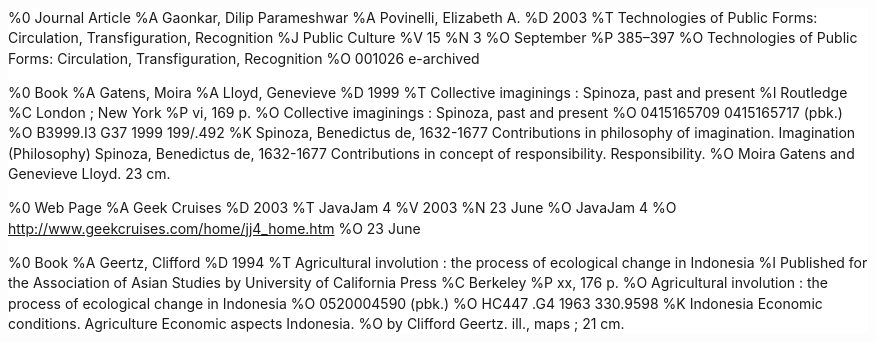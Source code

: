 
%0 Journal Article
%A Gaonkar, Dilip Parameshwar 
%A Povinelli, Elizabeth A.
%D 2003
%T Technologies of Public Forms: Circulation, Transfiguration, Recognition
%J Public Culture
%V 15
%N 3
%O September
%P 385–397
%O Technologies of Public Forms: Circulation, Transfiguration, Recognition
%O 001026 e-archived


%0 Book
%A Gatens, Moira
%A Lloyd, Genevieve
%D 1999
%T Collective imaginings : Spinoza, past and present
%I Routledge
%C London ; New York
%P vi, 169 p.
%O Collective imaginings : Spinoza, past and present
%O 0415165709
0415165717 (pbk.)
%O B3999.I3 G37 1999
199/.492
%K Spinoza, Benedictus de, 1632-1677 Contributions in philosophy of imagination.
Imagination (Philosophy)
Spinoza, Benedictus de, 1632-1677 Contributions in concept of responsibility.
Responsibility.
%O Moira Gatens and Genevieve Lloyd.
23 cm.


%0 Web Page
%A Geek Cruises
%D 2003
%T JavaJam 4
%V 2003
%N 23 June
%O JavaJam 4
%O http://www.geekcruises.com/home/jj4_home.htm
%O 23 June


%0 Book
%A Geertz, Clifford
%D 1994
%T Agricultural involution : the process of ecological change in Indonesia
%I Published for the Association of Asian Studies by University of California Press
%C Berkeley
%P xx, 176 p.
%O Agricultural involution : the process of ecological change in Indonesia
%O 0520004590 (pbk.)
%O HC447 .G4 1963
330.9598
%K Indonesia Economic conditions.
Agriculture Economic aspects Indonesia.
%O by Clifford Geertz.
ill., maps ; 21 cm.
